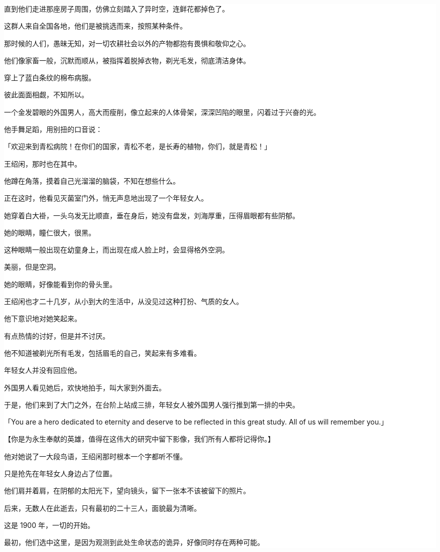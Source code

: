 直到他们走进那座房子周围，仿佛立刻踏入了异时空，连鲜花都掉色了。

这群人来自全国各地，他们是被挑选而来，按照某种条件。

那时候的人们，愚昧无知，对一切农耕社会以外的产物都抱有畏惧和敬仰之心。

他们像家畜一般，沉默而顺从，被指挥着脱掉衣物，剃光毛发，彻底清洁身体。

穿上了蓝白条纹的棉布病服。

彼此面面相觑，不知所以。

一个金发碧眼的外国男人，高大而瘦削，像立起来的人体骨架，深深凹陷的眼里，闪着过于兴奋的光。

他手舞足蹈，用别扭的口音说：

「欢迎来到青松病院！在你们的国家，青松不老，是长寿的植物，你们，就是青松！」

王绍闲，那时也在其中。

他蹲在角落，摸着自己光溜溜的脑袋，不知在想些什么。

正在这时，他看见灭菌室门外，悄无声息地出现了一个年轻女人。

她穿着白大褂，一头乌发无比顺直，垂在身后，她没有盘发，刘海厚重，压得眉眼都有些阴郁。

她的眼睛，瞳仁很大，很黑。

这种眼睛一般出现在幼童身上，而出现在成人脸上时，会显得格外空洞。

美丽，但是空洞。

她的眼睛，好像能看到你的骨头里。

王绍闲也才二十几岁，从小到大的生活中，从没见过这种打扮、气质的女人。

他下意识地对她笑起来。

有点热情的讨好，但是并不讨厌。

他不知道被剃光所有毛发，包括眉毛的自己，笑起来有多难看。

年轻女人并没有回应他。

外国男人看见她后，欢快地拍手，叫大家到外面去。

于是，他们来到了大门之外，在台阶上站成三排，年轻女人被外国男人强行推到第一排的中央。

「You are a hero dedicated to eternity and deserve to be reflected in this great study. All of us will remember you.」

【你是为永生奉献的英雄，值得在这伟大的研究中留下影像，我们所有人都将记得你。】

他对她说了一大段鸟语，王绍闲那时根本一个字都听不懂。

只是抢先在年轻女人身边占了位置。

他们肩并着肩，在阴郁的太阳光下，望向镜头，留下一张本不该被留下的照片。

后来，无数人在此逝去，只有最初的二十三人，面貌最为清晰。

这是 1900 年，一切的开始。

最初，他们选中这里，是因为观测到此处生命状态的诡异，好像同时存在两种可能。

